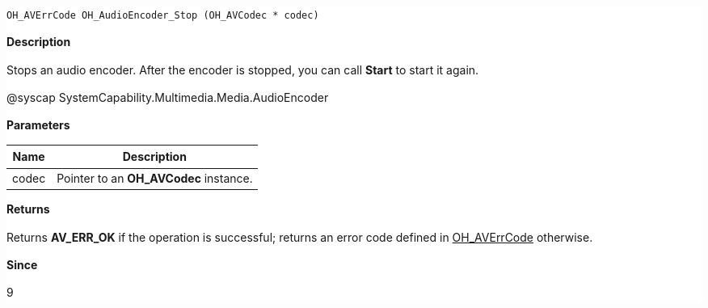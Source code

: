 ```
OH_AVErrCode OH_AudioEncoder_Stop (OH_AVCodec * codec)
```

**Description**

Stops an audio encoder. After the encoder is stopped, you can call **Start** to start it again.

\@syscap SystemCapability.Multimedia.Media.AudioEncoder

**Parameters**

| Name | Description                      |
| ----- | -------------------------- |
| codec | Pointer to an **OH_AVCodec** instance.|

**Returns**

Returns **AV_ERR_OK** if the operation is successful; returns an error code defined in [OH_AVErrCode](_core.md#oh_averrcode) otherwise.

**Since**

9
